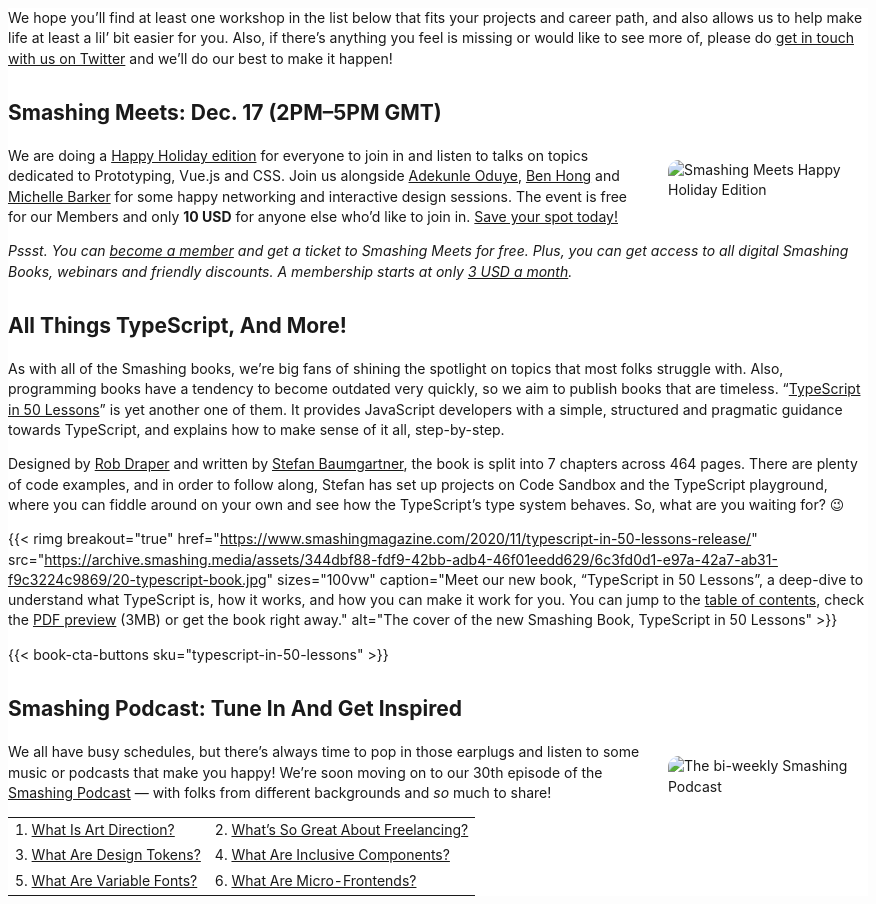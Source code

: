 We hope you’ll find at least one workshop in the list below that fits your projects and career path, and also allows us to help make life at least a lil’ bit easier for you. Also, if there’s anything you feel is missing or would like to see more of, please do [get in touch with us on Twitter](https://twitter.com/smashingconf) and we’ll do our best to make it happen!

## Smashing Meets: Dec. 17 (2PM&ndash;5PM GMT)

<p><a href="https://smashingconf.com/meets-holidays/"><img style="float:right;margin-top:1em;margin-left:1.5em;margin-bottom:1em;border-radius:11px;max-width:50%" src="https://archive.smashing.media/assets/344dbf88-fdf9-42bb-adb4-46f01eedd629/e1132e08-4cfe-4647-86de-2d80bf7b1bd3/smashing-meets-dec17.svg" width="200" alt="Smashing Meets Happy Holiday Edition" /></a>We are doing a <a href="https://smashingconf.com/meets-holidays/">Happy Holiday edition</a> for everyone to join in and listen to talks on topics dedicated to Prototyping, Vue.js and CSS. Join us alongside <a href="https://twitter.com/adekunleoduye">Adekunle Oduye</a>, <a href="https://twitter.com/bencodezen">Ben Hong</a> and <a href="https://twitter.com/MicheBarks">Michelle Barker</a> for some happy networking and interactive design sessions. The event is free for our Members and only <strong>10 USD</strong> for anyone else who’d like to join in. <a href="https://ti.to/smashingmagazine/meets-holidays/with/jzzkinp5swk">Save your spot today!</a></p>

*Pssst. You can [become a member](https://www.smashingmagazine.com/membership/) and get a ticket to Smashing Meets for free. Plus, you can get access to all digital Smashing Books, webinars and friendly discounts. A membership starts at only [3 USD a month](https://www.smashingmagazine.com/membership/).*

## All Things TypeScript, And More!

As with all of the Smashing books, we’re big fans of shining the spotlight on topics that most folks struggle with. Also, programming books have a tendency to become outdated very quickly, so we aim to publish books that are timeless. “[TypeScript in 50 Lessons](https://www.smashingmagazine.com/printed-books/typescript-in-50-lessons/)” is yet another one of them. It provides JavaScript developers with a simple, structured and pragmatic guidance towards TypeScript, and explains how to make sense of it all, step-by-step.

Designed by [Rob Draper](https://www.robdraper.co.uk/) and written by [Stefan Baumgartner](https://fettblog.eu/), the book is split into 7 chapters across 464 pages. There are plenty of code examples, and in order to follow along, Stefan has set up projects on Code Sandbox and the TypeScript playground, where you can fiddle around on your own and see how the TypeScript’s type system behaves. So, what are you waiting for? 😉

{{< rimg breakout="true" href="https://www.smashingmagazine.com/2020/11/typescript-in-50-lessons-release/" src="https://archive.smashing.media/assets/344dbf88-fdf9-42bb-adb4-46f01eedd629/6c3fd0d1-e97a-42a7-ab31-f9c3224c9869/20-typescript-book.jpg" sizes="100vw" caption="Meet our new book, “TypeScript in 50 Lessons”, a deep-dive to understand what TypeScript is, how it works, and how you can make it work for you. You can jump to the <a href='https://www.smashingmagazine.com/2020/11/typescript-in-50-lessons-release/#about-the-book'>table of contents</a>, check the <a href='https://smashingmagazine.com/provide/eBooks/typescript-sample-chapter.pdf?_ga=2.168487526.698300661.1605701840-188511441.1605701840'>PDF preview</a> (3MB) or get the book right away." alt="The cover of the new Smashing Book, TypeScript in 50 Lessons" >}}

{{< book-cta-buttons sku="typescript-in-50-lessons" >}}

## Smashing Podcast: Tune In And Get Inspired

<p><a href="https://www.smashingmagazine.com/category/smashing-podcast"><img style="float:right;margin-top:1em;margin-left:1.5em;margin-bottom:1em;border-radius:11px;max-width:50%" src="https://archive.smashing.media/assets/344dbf88-fdf9-42bb-adb4-46f01eedd629/b68ebddf-29e6-436b-800e-7ee87c2e5762/smashing-podcast-mascot-smashing-cat-headphones.svg" width="200" alt="The bi-weekly Smashing Podcast" /></a>We all have busy schedules, but there’s always time to pop in those earplugs and listen to some music or podcasts that make you happy! We’re soon moving on to our 30th episode of the <a href="https://podcast.smashingmagazine.com/?_ga=2.96783064.698300661.1605701840-188511441.1605701840">Smashing Podcast</a> &mdash; with folks from different backgrounds and <em>so</em> much to share!</p>

<table class="tablesaw break-out" data-tablesaw-mode="swipe" data-tablesaw-minimap>
	<tbody>
		<tr>
			<td>1. <a href="https://www.smashingmagazine.com/2019/11/smashing-podcast-episode-1/">What Is Art Direction?</a></td>
			<td>2. <a href="https://www.smashingmagazine.com/2019/11/smashing-podcast-episode-2/">What’s So Great About Freelancing?</a></td>
		</tr>
		<tr>
			<td>3. <a href="https://www.smashingmagazine.com/2019/11/smashing-podcast-episode-3/">What Are Design Tokens?</a></td>
			<td>4. <a href="https://www.smashingmagazine.com/2019/12/smashing-podcast-episode-4/">What Are Inclusive Components?</a></td>
		</tr>
		<tr>
			<td>5. <a href="https://www.smashingmagazine.com/2019/12/smashing-podcast-episode-5/">What Are Variable Fonts?</a></td>
			<td>6. <a href="https://www.smashingmagazine.com/2019/12/smashing-podcast-episode-6/">What Are Micro-Frontends?</a></td>